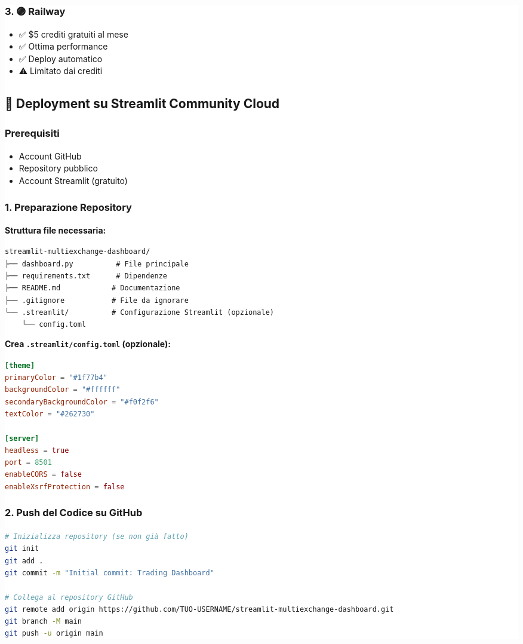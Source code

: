 ### 3. 🟣 **Railway**
- ✅ $5 crediti gratuiti al mese
- ✅ Ottima performance
- ✅ Deploy automatico
- ⚠️ Limitato dai crediti

## 🎈 Deployment su Streamlit Community Cloud

### Prerequisiti
- Account GitHub
- Repository pubblico
- Account Streamlit (gratuito)

### 1. Preparazione Repository

**Struttura file necessaria:**
```
streamlit-multiexchange-dashboard/
├── dashboard.py          # File principale
├── requirements.txt      # Dipendenze
├── README.md            # Documentazione
├── .gitignore           # File da ignorare
└── .streamlit/          # Configurazione Streamlit (opzionale)
    └── config.toml
```

**Crea `.streamlit/config.toml` (opzionale):**
```toml
[theme]
primaryColor = "#1f77b4"
backgroundColor = "#ffffff"
secondaryBackgroundColor = "#f0f2f6"
textColor = "#262730"

[server]
headless = true
port = 8501
enableCORS = false
enableXsrfProtection = false
```

### 2. Push del Codice su GitHub

```bash
# Inizializza repository (se non già fatto)
git init
git add .
git commit -m "Initial commit: Trading Dashboard"

# Collega al repository GitHub
git remote add origin https://github.com/TUO-USERNAME/streamlit-multiexchange-dashboard.git
git branch -M main
git push -u origin main
```
